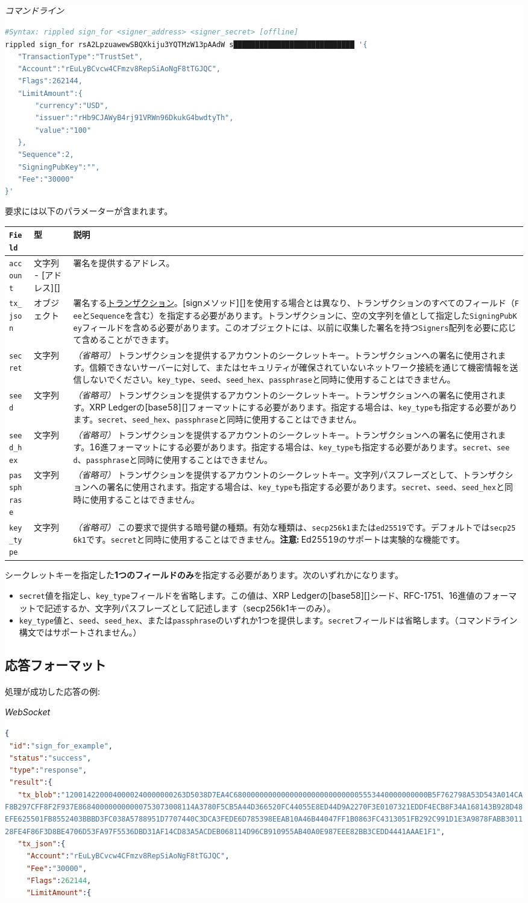 *コマンドライン*

```sh
#Syntax: rippled sign_for <signer_address> <signer_secret> [offline]
rippled sign_for rsA2LpzuawewSBQXkiju3YQTMzW13pAAdW s████████████████████████████ '{
   "TransactionType":"TrustSet",
   "Account":"rEuLyBCvcw4CFmzv8RepSiAoNgF8tTGJQC",
   "Flags":262144,
   "LimitAmount":{
       "currency":"USD",
       "issuer":"rHb9CJAWyB4rj91VRWn96DkukG4bwdtyTh",
       "value":"100"
   },
   "Sequence":2,
   "SigningPubKey":"",
   "Fee":"30000"
}'
```



要求には以下のパラメーターが含まれます。

| `Field`      | 型                   | 説明                                   |
|:-------------|:---------------------|:---------------------------------------|
| `account`    | 文字列 - [アドレス][] | 署名を提供するアドレス。 |
| `tx_json`    | オブジェクト               | 署名する[トランザクション](transaction-formats.html)。[signメソッド][]を使用する場合とは異なり、トランザクションのすべてのフィールド（`Fee`と`Sequence`を含む）を指定する必要があります。トランザクションに、空の文字列を値として指定した`SigningPubKey`フィールドを含める必要があります。このオブジェクトには、以前に収集した署名を持つ`Signers`配列を必要に応じて含めることができます。 |
| `secret`       | 文字列  | _（省略可）_ トランザクションを提供するアカウントのシークレットキー。トランザクションへの署名に使用されます。信頼できないサーバーに対して、またはセキュリティが確保されていないネットワーク接続を通じて機密情報を送信しないでください。`key_type`、`seed`、`seed_hex`、`passphrase`と同時に使用することはできません。 |
| `seed`         | 文字列  | _（省略可）_ トランザクションを提供するアカウントのシークレットキー。トランザクションへの署名に使用されます。XRP Ledgerの[base58][]フォーマットにする必要があります。指定する場合は、`key_type`も指定する必要があります。`secret`、`seed_hex`、`passphrase`と同時に使用することはできません。 |
| `seed_hex`     | 文字列  | _（省略可）_ トランザクションを提供するアカウントのシークレットキー。トランザクションへの署名に使用されます。16進フォーマットにする必要があります。指定する場合は、`key_type`も指定する必要があります。`secret`、`seed`、`passphrase`と同時に使用することはできません。 |
| `passphrase`   | 文字列  | _（省略可）_ トランザクションを提供するアカウントのシークレットキー。文字列パスフレーズとして、トランザクションへの署名に使用されます。指定する場合は、`key_type`も指定する必要があります。`secret`、`seed`、`seed_hex`と同時に使用することはできません。 |
| `key_type`     | 文字列  | _（省略可）_ この要求で提供する暗号鍵の種類。有効な種類は、`secp256k1`または`ed25519`です。デフォルトでは`secp256k1`です。`secret`と同時に使用することはできません。**注意:** Ed25519のサポートは実験的な機能です。 |

シークレットキーを指定した**1つのフィールドのみ**を指定する必要があります。次のいずれかになります。

* `secret`値を指定し、`key_type`フィールドを省略します。この値は、XRP Ledgerの[base58][]シード、RFC-1751、16進値のフォーマットで記述するか、文字列パスフレーズとして記述します（secp256k1キーのみ）。
* `key_type`値と、`seed`、`seed_hex`、または`passphrase`のいずれか1つを提供します。`secret`フィールドは省略します。（コマンドライン構文ではサポートされません。）

## 応答フォーマット

処理が成功した応答の例:



*WebSocket*

```json
{
 "id":"sign_for_example",
 "status":"success",
 "type":"response",
 "result":{
   "tx_blob":"1200142200040000240000000263D5038D7EA4C680000000000000000000000000005553440000000000B5F762798A53D543A014CAF8B297CFF8F2F937E868400000000000753073008114A3780F5CB5A44D366520FC44055E8ED44D9A2270F3E0107321EDDF4ECB8F34A168143B928D48EFE625501FB8552403BBBD3FC038A5788951D7707440C3DCA3FEDE6D785398EEAB10A46B44047FF1B0863FC4313051FB292C991D1E3A9878FABB301128FE4F86F3D8BE4706D53FA97F5536DBD31AF14CD83A5ACDEB068114D96CB910955AB40A0E987EEE82BB3CEDD4441AAAE1F1",
   "tx_json":{
     "Account":"rEuLyBCvcw4CFmzv8RepSiAoNgF8tTGJQC",
     "Fee":"30000",
     "Flags":262144,
     "LimitAmount":{
```